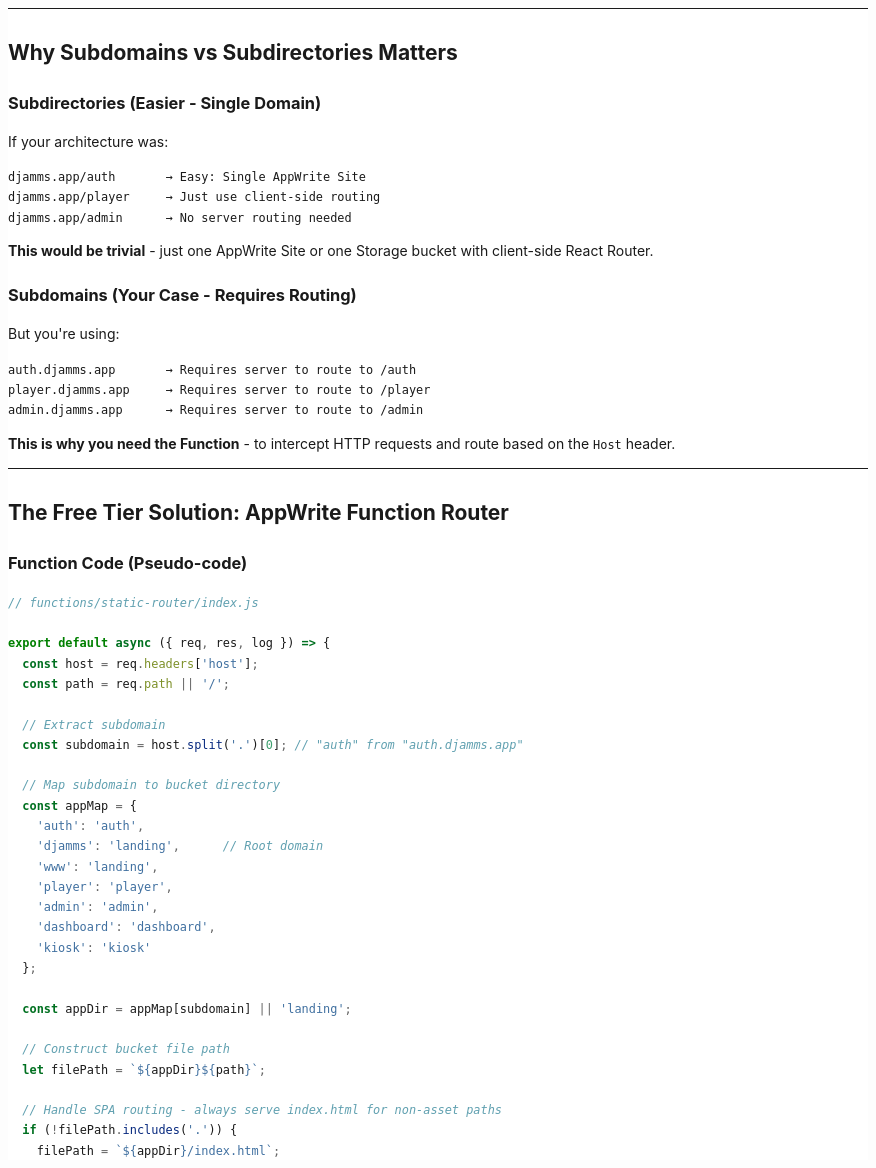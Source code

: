 ```
```

---

## Why Subdomains vs Subdirectories Matters

### Subdirectories (Easier - Single Domain)

If your architecture was:
```
djamms.app/auth       → Easy: Single AppWrite Site
djamms.app/player     → Just use client-side routing
djamms.app/admin      → No server routing needed
```

**This would be trivial** - just one AppWrite Site or one Storage bucket with client-side React Router.

### Subdomains (Your Case - Requires Routing)

But you're using:
```
auth.djamms.app       → Requires server to route to /auth
player.djamms.app     → Requires server to route to /player
admin.djamms.app      → Requires server to route to /admin
```

**This is why you need the Function** - to intercept HTTP requests and route based on the `Host` header.

---

## The Free Tier Solution: AppWrite Function Router

### Function Code (Pseudo-code)

```javascript
// functions/static-router/index.js

export default async ({ req, res, log }) => {
  const host = req.headers['host'];
  const path = req.path || '/';
  
  // Extract subdomain
  const subdomain = host.split('.')[0]; // "auth" from "auth.djamms.app"
  
  // Map subdomain to bucket directory
  const appMap = {
    'auth': 'auth',
    'djamms': 'landing',      // Root domain
    'www': 'landing',
    'player': 'player',
    'admin': 'admin',
    'dashboard': 'dashboard',
    'kiosk': 'kiosk'
  };
  
  const appDir = appMap[subdomain] || 'landing';
  
  // Construct bucket file path
  let filePath = `${appDir}${path}`;
  
  // Handle SPA routing - always serve index.html for non-asset paths
  if (!filePath.includes('.')) {
    filePath = `${appDir}/index.html`;
```